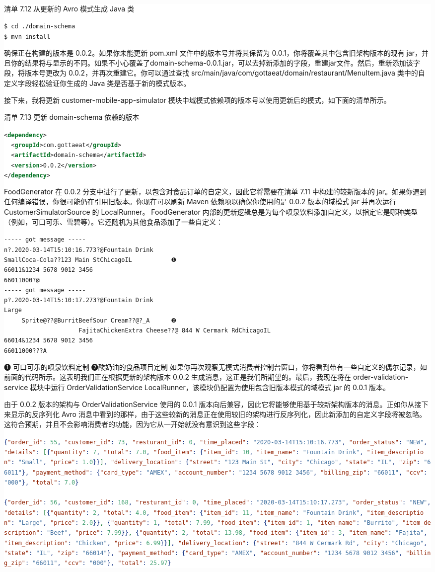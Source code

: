 清单 7.12 从更新的 Avro 模式生成 Java 类

```sh
$ cd ./domain-schema
$ mvn install
```

确保正在构建的版本是 0.0.2。如果你未能更新 pom.xml 文件中的版本号并将其保留为 0.0.1，你将覆盖其中包含旧架构版本的现有 jar，并且你的结果将与显示的不同。如果不小心覆盖了domain-schema-0.0.1.jar，可以去掉新添加的字段，重建jar文件。然后，重新添加该字段，将版本号更改为 0.0.2，并再次重建它。你可以通过查找 src/main/java/com/gottaeat/domain/restaurant/MenuItem.java 类中的自定义字段轻松验证你生成的 Java 类是否基于新的模式版本。

接下来，我将更新 customer-mobile-app-simulator 模块中域模式依赖项的版本号以使用更新后的模式，如下面的清单所示。

清单 7.13 更新 domain-schema 依赖的版本

```xml
<dependency>
  <groupId>com.gottaeat</groupId>
  <artifactId>domain-schema</artifactId>
  <version>0.0.2</version>
</dependency>
```

FoodGenerator 在 0.0.2 分支中进行了更新，以包含对食品订单的自定义，因此它将需要在清单 7.11 中构建的较新版本的 jar。如果你遇到任何编译错误，你很可能仍在引用旧版本。你现在可以刷新 Maven 依赖项以确保你使用的是 0.0.2 版本的域模式 jar 并再次运行 CustomerSimulatorSource 的 LocalRunner。 FoodGenerator 内部的更新逻辑总是为每个喷泉饮料添加自定义，以指定它是哪种类型（例如，可口可乐、雪碧等）。它还随机为其他食品添加了一些自定义：

```
----- got message -----
n?.2020-03-14T15:10:16.773?@Fountain Drink
SmallCoca-Cola??123 Main StChicagoIL           ❶
66011&1234 5678 9012 3456
66011000?@
----- got message -----
p?.2020-03-14T15:10:17.273?@Fountain Drink
Large
     Sprite@??@BurritBeefSour Cream??@?_A      ❷
                     FajitaChickenExtra Cheese??@ 844 W Cermark RdChicagoIL
66014&1234 5678 9012 3456
66011000???A
```

❶ 可口可乐的喷泉饮料定制
❷酸奶油的食品项目定制
如果你再次观察无模式消费者控制台窗口，你将看到带有一些自定义的偶尔记录，如前面的代码所示。这表明我们正在根据更新的架构版本 0.0.2 生成消息，这正是我们所期望的。最后，我现在将在 order-validation-service 模块中运行 OrderValidationService LocalRunner，该模块仍配置为使用包含旧版本模式的域模式 jar 的 0.0.1 版本。

由于 0.0.2 版本的架构与 OrderValidationService 使用的 0.0.1 版本向后兼容，因此它将能够使用基于较新架构版本的消息。正如你从接下来显示的反序列化 Avro 消息中看到的那样，由于这些较新的消息正在使用较旧的架构进行反序列化，因此新添加的自定义字段将被忽略。这符合预期，并且不会影响消费者的功能，因为它从一开始就没有意识到这些字段：

```json
{"order_id": 55, "customer_id": 73, "resturant_id": 0, "time_placed": "2020-03-14T15:10:16.773", "order_status": "NEW", "details": [{"quantity": 7, "total": 7.0, "food_item": {"item_id": 10, "item_name": "Fountain Drink", "item_description": "Small", "price": 1.0}}], "delivery_location": {"street": "123 Main St", "city": "Chicago", "state": "IL", "zip": "66011"}, "payment_method": {"card_type": "AMEX", "account_number": "1234 5678 9012 3456", "billing_zip": "66011", "ccv": "000"}, "total": 7.0}
 
{"order_id": 56, "customer_id": 168, "resturant_id": 0, "time_placed": "2020-03-14T15:10:17.273", "order_status": "NEW", "details": [{"quantity": 2, "total": 4.0, "food_item": {"item_id": 11, "item_name": "Fountain Drink", "item_description": "Large", "price": 2.0}}, {"quantity": 1, "total": 7.99, "food_item": {"item_id": 1, "item_name": "Burrito", "item_description": "Beef", "price": 7.99}}, {"quantity": 2, "total": 13.98, "food_item": {"item_id": 3, "item_name": "Fajita", "item_description": "Chicken", "price": 6.99}}], "delivery_location": {"street": "844 W Cermark Rd", "city": "Chicago", "state": "IL", "zip": "66014"}, "payment_method": {"card_type": "AMEX", "account_number": "1234 5678 9012 3456", "billing_zip": "66011", "ccv": "000"}, "total": 25.97}
```
